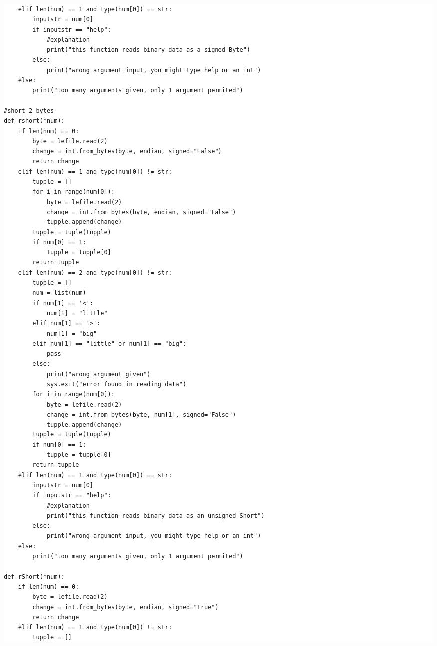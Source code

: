 ```
    elif len(num) == 1 and type(num[0]) == str:
        inputstr = num[0]
        if inputstr == "help":
            #explanation
            print("this function reads binary data as a signed Byte")
        else:
            print("wrong argument input, you might type help or an int")
    else:
        print("too many arguments given, only 1 argument permited")
    
#short 2 bytes
def rshort(*num):
    if len(num) == 0:
        byte = lefile.read(2)
        change = int.from_bytes(byte, endian, signed="False")
        return change
    elif len(num) == 1 and type(num[0]) != str:
        tupple = []
        for i in range(num[0]):
            byte = lefile.read(2)
            change = int.from_bytes(byte, endian, signed="False")
            tupple.append(change)
        tupple = tuple(tupple)
        if num[0] == 1:
            tupple = tupple[0]
        return tupple
    elif len(num) == 2 and type(num[0]) != str:
        tupple = []
        num = list(num)
        if num[1] == '<':
            num[1] = "little"
        elif num[1] == '>':
            num[1] = "big"
        elif num[1] == "little" or num[1] == "big":
            pass
        else:
            print("wrong argument given")
            sys.exit("error found in reading data")
        for i in range(num[0]):
            byte = lefile.read(2)
            change = int.from_bytes(byte, num[1], signed="False")
            tupple.append(change)
        tupple = tuple(tupple)
        if num[0] == 1:
            tupple = tupple[0]
        return tupple
    elif len(num) == 1 and type(num[0]) == str:
        inputstr = num[0]
        if inputstr == "help":
            #explanation
            print("this function reads binary data as an unsigned Short")
        else:
            print("wrong argument input, you might type help or an int")
    else:
        print("too many arguments given, only 1 argument permited")

def rShort(*num):
    if len(num) == 0:
        byte = lefile.read(2)
        change = int.from_bytes(byte, endian, signed="True")
        return change
    elif len(num) == 1 and type(num[0]) != str:
        tupple = []
```